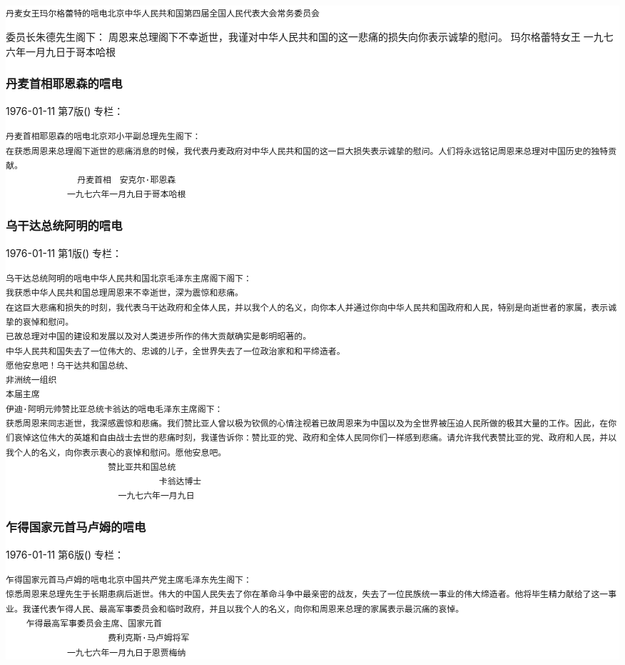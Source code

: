     丹麦女王玛尔格蕾特的唁电北京中华人民共和国第四届全国人民代表大会常务委员会
  委员长朱德先生阁下：
    周恩来总理阁下不幸逝世，我谨对中华人民共和国的这一悲痛的损失向你表示诚挚的慰问。
                              玛尔格蕾特女王
                一九七六年一月九日于哥本哈根


### 丹麦首相耶恩森的唁电

1976-01-11
第7版()
专栏：

    丹麦首相耶恩森的唁电北京邓小平副总理先生阁下：
    在获悉周恩来总理阁下逝世的悲痛消息的时候，我代表丹麦政府对中华人民共和国的这一巨大损失表示诚挚的慰问。人们将永远铭记周恩来总理对中国历史的独特贡献。
                  丹麦首相　安克尔·耶恩森
                一九七六年一月九日于哥本哈根


### 乌干达总统阿明的唁电

1976-01-11
第1版()
专栏：

    乌干达总统阿明的唁电中华人民共和国北京毛泽东主席阁下阁下：
    我获悉中华人民共和国总理周恩来不幸逝世，深为震惊和悲痛。
    在这巨大悲痛和损失的时刻，我代表乌干达政府和全体人民，并以我个人的名义，向你本人并通过你向中华人民共和国政府和人民，特别是向逝世者的家属，表示诚挚的哀悼和慰问。
    已故总理对中国的建设和发展以及对人类进步所作的伟大贡献确实是彰明昭著的。
    中华人民共和国失去了一位伟大的、忠诚的儿子，全世界失去了一位政治家和和平缔造者。
    愿他安息吧！乌干达共和国总统、
    非洲统一组织
    本届主席
    伊迪·阿明元帅赞比亚总统卡翁达的唁电毛泽东主席阁下：
    获悉周恩来同志逝世，我深感震惊和悲痛。我们赞比亚人曾以极为钦佩的心情注视着已故周恩来为中国以及为全世界被压迫人民所做的极其大量的工作。因此，在你们哀悼这位伟大的英雄和自由战士去世的悲痛时刻，我谨告诉你：赞比亚的党、政府和全体人民同你们一样感到悲痛。请允许我代表赞比亚的党、政府和人民，并以我个人的名义，向你表示衷心的哀悼和慰问。愿他安息吧。
                        赞比亚共和国总统
                                  卡翁达博士
                          一九七六年一月九日


### 乍得国家元首马卢姆的唁电

1976-01-11
第6版()
专栏：

    乍得国家元首马卢姆的唁电北京中国共产党主席毛泽东先生阁下：
    惊悉周恩来总理先生于长期患病后逝世。伟大的中国人民失去了你在革命斗争中最亲密的战友，失去了一位民族统一事业的伟大缔造者。他将毕生精力献给了这一事业。我谨代表乍得人民、最高军事委员会和临时政府，并且以我个人的名义，向你和周恩来总理的家属表示最沉痛的哀悼。
        乍得最高军事委员会主席、国家元首
                        费利克斯·马卢姆将军
                一九七六年一月九日于恩贾梅纳

